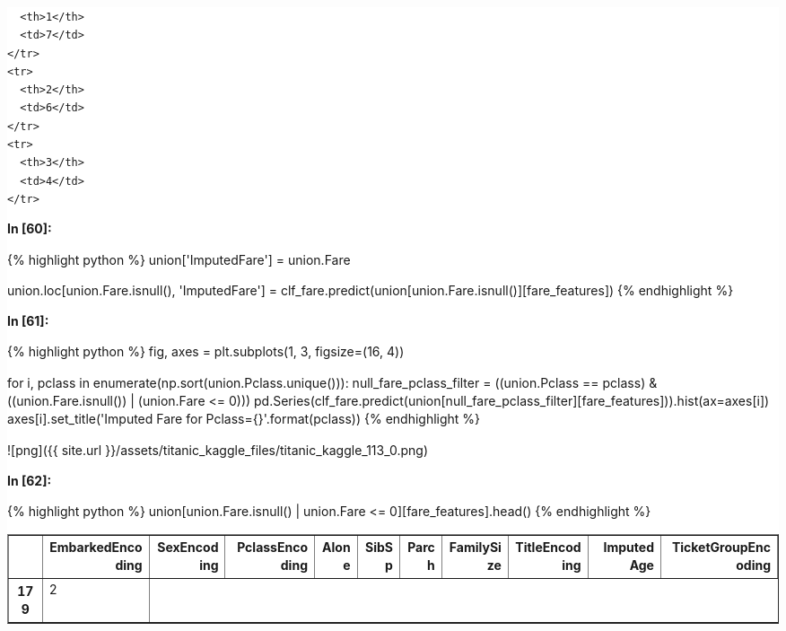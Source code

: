       <th>1</th>
      <td>7</td>
    </tr>
    <tr>
      <th>2</th>
      <td>6</td>
    </tr>
    <tr>
      <th>3</th>
      <td>4</td>
    </tr>
  </tbody>
</table>
</div>



**In [60]:**

{% highlight python %}
union['ImputedFare'] = union.Fare

union.loc[union.Fare.isnull(), 'ImputedFare'] = clf_fare.predict(union[union.Fare.isnull()][fare_features])
{% endhighlight %}

**In [61]:**

{% highlight python %}
fig, axes = plt.subplots(1, 3, figsize=(16, 4))

for i, pclass in enumerate(np.sort(union.Pclass.unique())):
    null_fare_pclass_filter = ((union.Pclass == pclass) & ((union.Fare.isnull()) | (union.Fare <= 0)))
    pd.Series(clf_fare.predict(union[null_fare_pclass_filter][fare_features])).hist(ax=axes[i])
    axes[i].set_title('Imputed Fare for Pclass={}'.format(pclass))
{% endhighlight %}

 
![png]({{ site.url }}/assets/titanic_kaggle_files/titanic_kaggle_113_0.png) 


**In [62]:**

{% highlight python %}
union[union.Fare.isnull() | union.Fare <= 0][fare_features].head()
{% endhighlight %}




<div>
<table border="1" class="dataframe">
  <thead>
    <tr style="text-align: right;">
      <th></th>
      <th>EmbarkedEncoding</th>
      <th>SexEncoding</th>
      <th>PclassEncoding</th>
      <th>Alone</th>
      <th>SibSp</th>
      <th>Parch</th>
      <th>FamilySize</th>
      <th>TitleEncoding</th>
      <th>ImputedAge</th>
      <th>TicketGroupEncoding</th>
    </tr>
  </thead>
  <tbody>
    <tr>
      <th>179</th>
      <td>2</td>